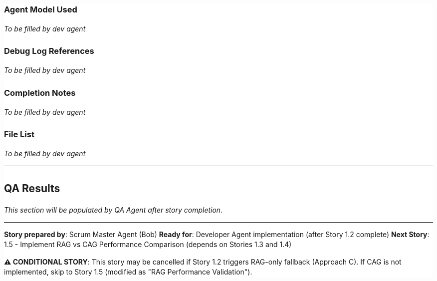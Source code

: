 ### Agent Model Used

_To be filled by dev agent_

### Debug Log References

_To be filled by dev agent_

### Completion Notes

_To be filled by dev agent_

### File List

_To be filled by dev agent_

---

## QA Results

_This section will be populated by QA Agent after story completion._

---

**Story prepared by**: Scrum Master Agent (Bob)
**Ready for**: Developer Agent implementation (after Story 1.2 complete)
**Next Story**: 1.5 - Implement RAG vs CAG Performance Comparison (depends on Stories 1.3 and 1.4)

**⚠️ CONDITIONAL STORY**: This story may be cancelled if Story 1.2 triggers RAG-only fallback (Approach C). If CAG is not implemented, skip to Story 1.5 (modified as "RAG Performance Validation").
